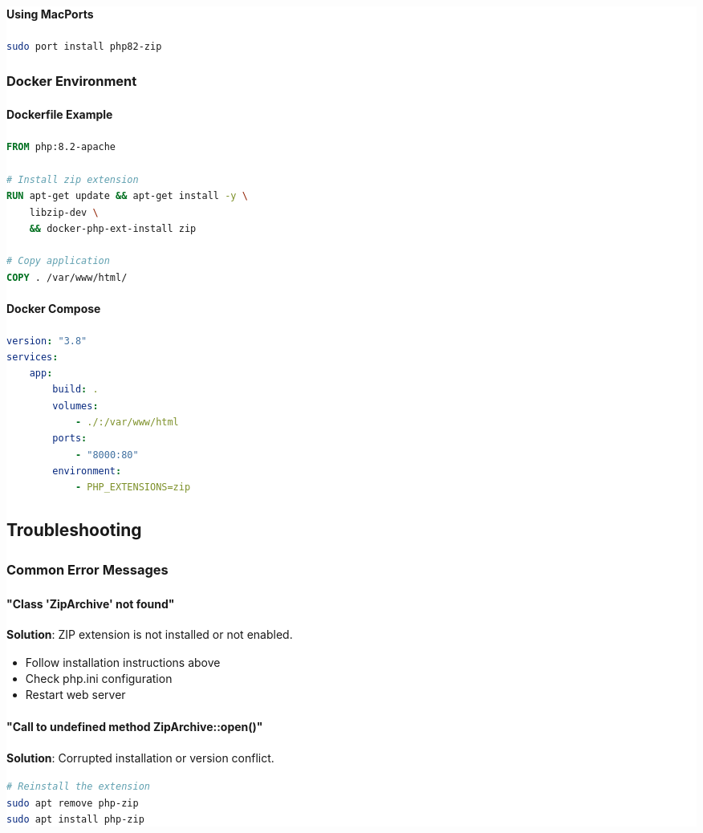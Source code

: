 #### Using MacPorts

```bash
sudo port install php82-zip
```

### Docker Environment

#### Dockerfile Example

```dockerfile
FROM php:8.2-apache

# Install zip extension
RUN apt-get update && apt-get install -y \
    libzip-dev \
    && docker-php-ext-install zip

# Copy application
COPY . /var/www/html/
```

#### Docker Compose

```yaml
version: "3.8"
services:
    app:
        build: .
        volumes:
            - ./:/var/www/html
        ports:
            - "8000:80"
        environment:
            - PHP_EXTENSIONS=zip
```

## Troubleshooting

### Common Error Messages

#### "Class 'ZipArchive' not found"

**Solution**: ZIP extension is not installed or not enabled.

-   Follow installation instructions above
-   Check php.ini configuration
-   Restart web server

#### "Call to undefined method ZipArchive::open()"

**Solution**: Corrupted installation or version conflict.

```bash
# Reinstall the extension
sudo apt remove php-zip
sudo apt install php-zip
```
